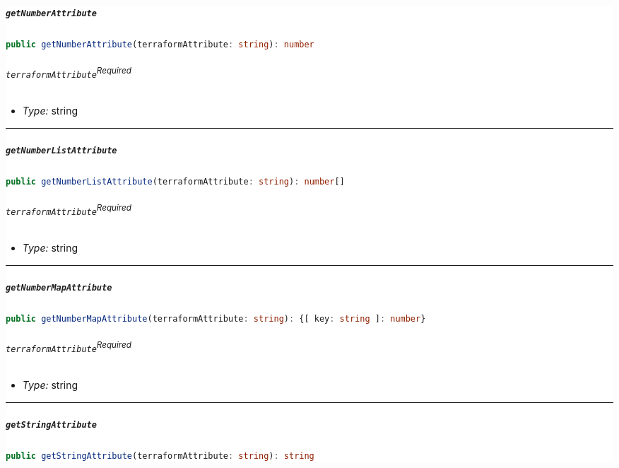 
##### `getNumberAttribute` <a name="getNumberAttribute" id="@cdktf/provider-cloudflare.magicTransitSiteAcl.MagicTransitSiteAcl.getNumberAttribute"></a>

```typescript
public getNumberAttribute(terraformAttribute: string): number
```

###### `terraformAttribute`<sup>Required</sup> <a name="terraformAttribute" id="@cdktf/provider-cloudflare.magicTransitSiteAcl.MagicTransitSiteAcl.getNumberAttribute.parameter.terraformAttribute"></a>

- *Type:* string

---

##### `getNumberListAttribute` <a name="getNumberListAttribute" id="@cdktf/provider-cloudflare.magicTransitSiteAcl.MagicTransitSiteAcl.getNumberListAttribute"></a>

```typescript
public getNumberListAttribute(terraformAttribute: string): number[]
```

###### `terraformAttribute`<sup>Required</sup> <a name="terraformAttribute" id="@cdktf/provider-cloudflare.magicTransitSiteAcl.MagicTransitSiteAcl.getNumberListAttribute.parameter.terraformAttribute"></a>

- *Type:* string

---

##### `getNumberMapAttribute` <a name="getNumberMapAttribute" id="@cdktf/provider-cloudflare.magicTransitSiteAcl.MagicTransitSiteAcl.getNumberMapAttribute"></a>

```typescript
public getNumberMapAttribute(terraformAttribute: string): {[ key: string ]: number}
```

###### `terraformAttribute`<sup>Required</sup> <a name="terraformAttribute" id="@cdktf/provider-cloudflare.magicTransitSiteAcl.MagicTransitSiteAcl.getNumberMapAttribute.parameter.terraformAttribute"></a>

- *Type:* string

---

##### `getStringAttribute` <a name="getStringAttribute" id="@cdktf/provider-cloudflare.magicTransitSiteAcl.MagicTransitSiteAcl.getStringAttribute"></a>

```typescript
public getStringAttribute(terraformAttribute: string): string
```
